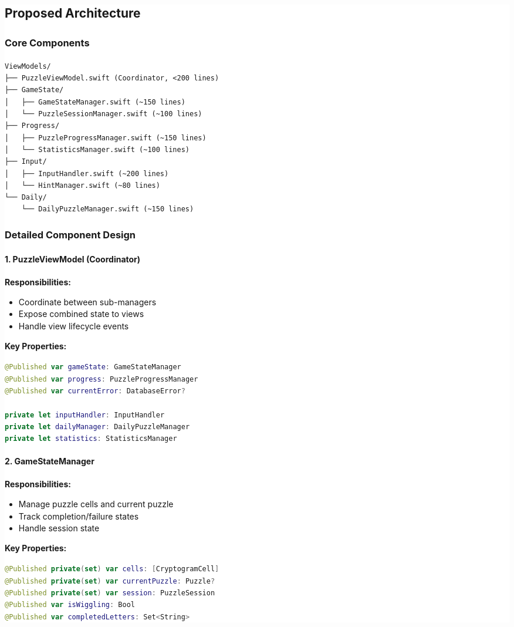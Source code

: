 ## Proposed Architecture

### Core Components

```
ViewModels/
├── PuzzleViewModel.swift (Coordinator, <200 lines)
├── GameState/
│   ├── GameStateManager.swift (~150 lines)
│   └── PuzzleSessionManager.swift (~100 lines)
├── Progress/
│   ├── PuzzleProgressManager.swift (~150 lines)
│   └── StatisticsManager.swift (~100 lines)
├── Input/
│   ├── InputHandler.swift (~200 lines)
│   └── HintManager.swift (~80 lines)
└── Daily/
    └── DailyPuzzleManager.swift (~150 lines)
```

### Detailed Component Design

#### 1. PuzzleViewModel (Coordinator)
**Responsibilities:**
- Coordinate between sub-managers
- Expose combined state to views
- Handle view lifecycle events

**Key Properties:**
```swift
@Published var gameState: GameStateManager
@Published var progress: PuzzleProgressManager
@Published var currentError: DatabaseError?

private let inputHandler: InputHandler
private let dailyManager: DailyPuzzleManager
private let statistics: StatisticsManager
```

#### 2. GameStateManager
**Responsibilities:**
- Manage puzzle cells and current puzzle
- Track completion/failure states
- Handle session state

**Key Properties:**
```swift
@Published private(set) var cells: [CryptogramCell]
@Published private(set) var currentPuzzle: Puzzle?
@Published private(set) var session: PuzzleSession
@Published var isWiggling: Bool
@Published var completedLetters: Set<String>
```
